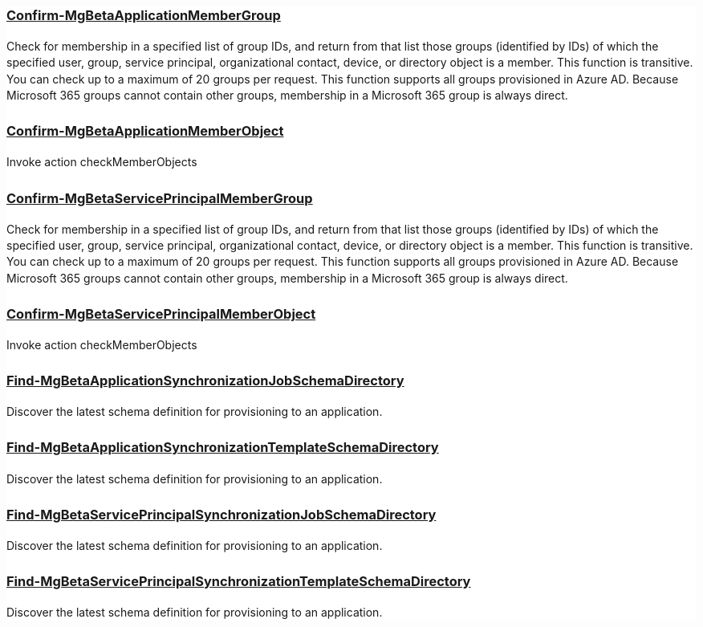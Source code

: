 ### [Confirm-MgBetaApplicationMemberGroup](Confirm-MgBetaApplicationMemberGroup.md)
Check for membership in a specified list of group IDs, and return from that list those groups (identified by IDs) of which the specified user, group, service principal, organizational contact, device, or directory object is a member.
This function is transitive.
You can check up to a maximum of 20 groups per request.
This function supports all groups provisioned in Azure AD.
Because Microsoft 365 groups cannot contain other groups, membership in a Microsoft 365 group is always direct.

### [Confirm-MgBetaApplicationMemberObject](Confirm-MgBetaApplicationMemberObject.md)
Invoke action checkMemberObjects

### [Confirm-MgBetaServicePrincipalMemberGroup](Confirm-MgBetaServicePrincipalMemberGroup.md)
Check for membership in a specified list of group IDs, and return from that list those groups (identified by IDs) of which the specified user, group, service principal, organizational contact, device, or directory object is a member.
This function is transitive.
You can check up to a maximum of 20 groups per request.
This function supports all groups provisioned in Azure AD.
Because Microsoft 365 groups cannot contain other groups, membership in a Microsoft 365 group is always direct.

### [Confirm-MgBetaServicePrincipalMemberObject](Confirm-MgBetaServicePrincipalMemberObject.md)
Invoke action checkMemberObjects

### [Find-MgBetaApplicationSynchronizationJobSchemaDirectory](Find-MgBetaApplicationSynchronizationJobSchemaDirectory.md)
Discover the latest schema definition for provisioning to an application.

### [Find-MgBetaApplicationSynchronizationTemplateSchemaDirectory](Find-MgBetaApplicationSynchronizationTemplateSchemaDirectory.md)
Discover the latest schema definition for provisioning to an application.

### [Find-MgBetaServicePrincipalSynchronizationJobSchemaDirectory](Find-MgBetaServicePrincipalSynchronizationJobSchemaDirectory.md)
Discover the latest schema definition for provisioning to an application.

### [Find-MgBetaServicePrincipalSynchronizationTemplateSchemaDirectory](Find-MgBetaServicePrincipalSynchronizationTemplateSchemaDirectory.md)
Discover the latest schema definition for provisioning to an application.
